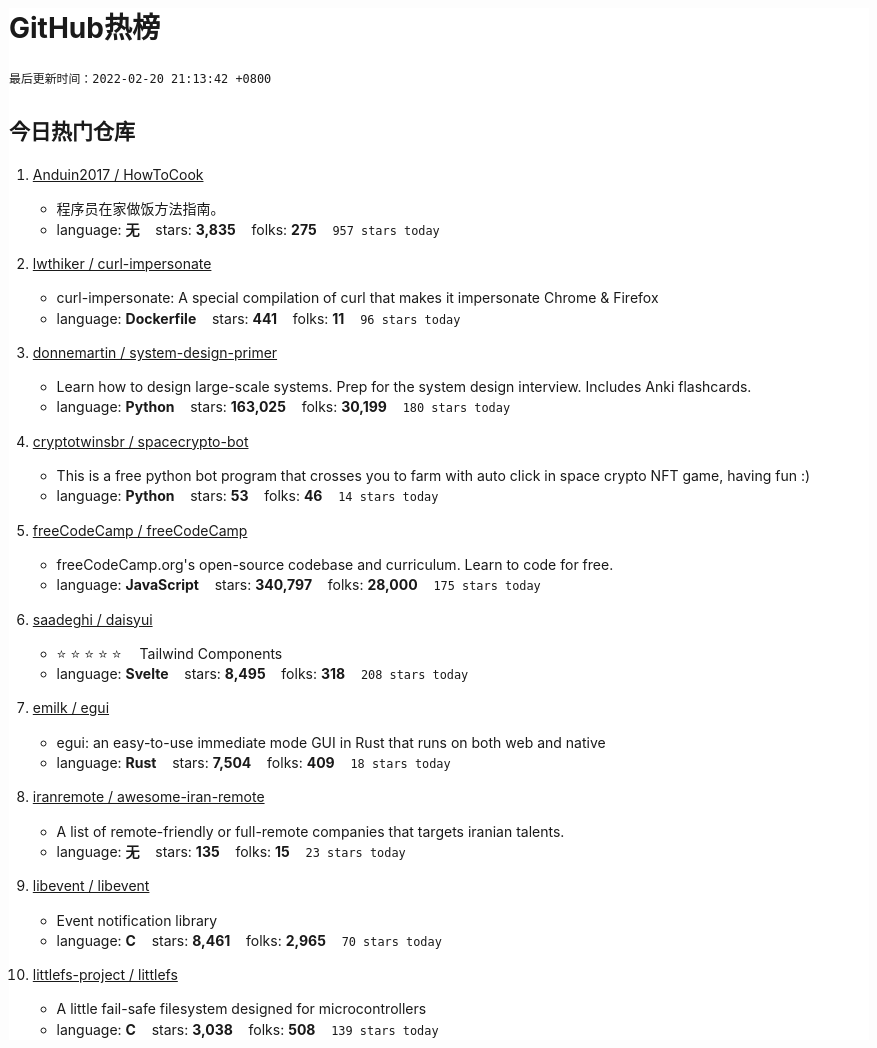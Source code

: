 # GitHub热榜

`最后更新时间：2022-02-20 21:13:42 +0800`

## 今日热门仓库

1. [Anduin2017 / HowToCook](https://github.com/Anduin2017/HowToCook)
    - 程序员在家做饭方法指南。
    - language: **无** &nbsp;&nbsp; stars: **3,835** &nbsp;&nbsp; folks: **275**  &nbsp;&nbsp; `957 stars today`

1. [lwthiker / curl-impersonate](https://github.com/lwthiker/curl-impersonate)
    - curl-impersonate: A special compilation of curl that makes it impersonate Chrome & Firefox
    - language: **Dockerfile** &nbsp;&nbsp; stars: **441** &nbsp;&nbsp; folks: **11**  &nbsp;&nbsp; `96 stars today`

1. [donnemartin / system-design-primer](https://github.com/donnemartin/system-design-primer)
    - Learn how to design large-scale systems. Prep for the system design interview. Includes Anki flashcards.
    - language: **Python** &nbsp;&nbsp; stars: **163,025** &nbsp;&nbsp; folks: **30,199**  &nbsp;&nbsp; `180 stars today`

1. [cryptotwinsbr / spacecrypto-bot](https://github.com/cryptotwinsbr/spacecrypto-bot)
    - This is a free python bot program that crosses you to farm with auto click in space crypto NFT game, having fun :)
    - language: **Python** &nbsp;&nbsp; stars: **53** &nbsp;&nbsp; folks: **46**  &nbsp;&nbsp; `14 stars today`

1. [freeCodeCamp / freeCodeCamp](https://github.com/freeCodeCamp/freeCodeCamp)
    - freeCodeCamp.org's open-source codebase and curriculum. Learn to code for free.
    - language: **JavaScript** &nbsp;&nbsp; stars: **340,797** &nbsp;&nbsp; folks: **28,000**  &nbsp;&nbsp; `175 stars today`

1. [saadeghi / daisyui](https://github.com/saadeghi/daisyui)
    - ⭐️ ⭐️ ⭐️ ⭐️ ⭐️  Tailwind Components
    - language: **Svelte** &nbsp;&nbsp; stars: **8,495** &nbsp;&nbsp; folks: **318**  &nbsp;&nbsp; `208 stars today`

1. [emilk / egui](https://github.com/emilk/egui)
    - egui: an easy-to-use immediate mode GUI in Rust that runs on both web and native
    - language: **Rust** &nbsp;&nbsp; stars: **7,504** &nbsp;&nbsp; folks: **409**  &nbsp;&nbsp; `18 stars today`

1. [iranremote / awesome-iran-remote](https://github.com/iranremote/awesome-iran-remote)
    - A list of remote-friendly or full-remote companies that targets iranian talents.
    - language: **无** &nbsp;&nbsp; stars: **135** &nbsp;&nbsp; folks: **15**  &nbsp;&nbsp; `23 stars today`

1. [libevent / libevent](https://github.com/libevent/libevent)
    - Event notification library
    - language: **C** &nbsp;&nbsp; stars: **8,461** &nbsp;&nbsp; folks: **2,965**  &nbsp;&nbsp; `70 stars today`

1. [littlefs-project / littlefs](https://github.com/littlefs-project/littlefs)
    - A little fail-safe filesystem designed for microcontrollers
    - language: **C** &nbsp;&nbsp; stars: **3,038** &nbsp;&nbsp; folks: **508**  &nbsp;&nbsp; `139 stars today`
